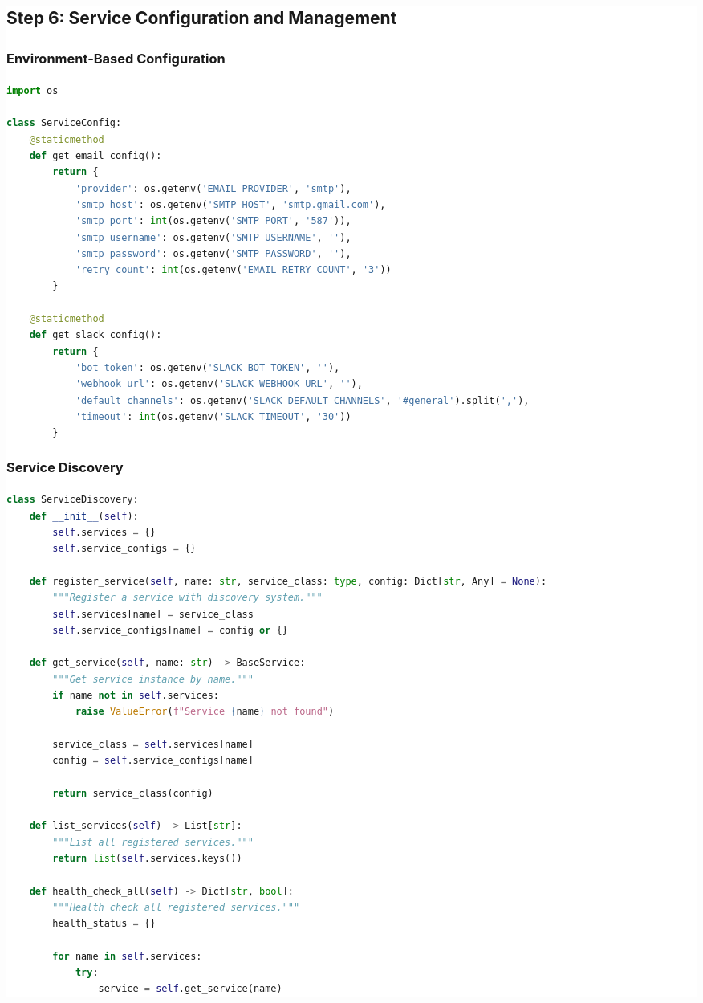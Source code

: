 ## Step 6: Service Configuration and Management

### Environment-Based Configuration

```python
import os

class ServiceConfig:
    @staticmethod
    def get_email_config():
        return {
            'provider': os.getenv('EMAIL_PROVIDER', 'smtp'),
            'smtp_host': os.getenv('SMTP_HOST', 'smtp.gmail.com'),
            'smtp_port': int(os.getenv('SMTP_PORT', '587')),
            'smtp_username': os.getenv('SMTP_USERNAME', ''),
            'smtp_password': os.getenv('SMTP_PASSWORD', ''),
            'retry_count': int(os.getenv('EMAIL_RETRY_COUNT', '3'))
        }
    
    @staticmethod
    def get_slack_config():
        return {
            'bot_token': os.getenv('SLACK_BOT_TOKEN', ''),
            'webhook_url': os.getenv('SLACK_WEBHOOK_URL', ''),
            'default_channels': os.getenv('SLACK_DEFAULT_CHANNELS', '#general').split(','),
            'timeout': int(os.getenv('SLACK_TIMEOUT', '30'))
        }
```

### Service Discovery

```python
class ServiceDiscovery:
    def __init__(self):
        self.services = {}
        self.service_configs = {}
    
    def register_service(self, name: str, service_class: type, config: Dict[str, Any] = None):
        """Register a service with discovery system."""
        self.services[name] = service_class
        self.service_configs[name] = config or {}
    
    def get_service(self, name: str) -> BaseService:
        """Get service instance by name."""
        if name not in self.services:
            raise ValueError(f"Service {name} not found")
        
        service_class = self.services[name]
        config = self.service_configs[name]
        
        return service_class(config)
    
    def list_services(self) -> List[str]:
        """List all registered services."""
        return list(self.services.keys())
    
    def health_check_all(self) -> Dict[str, bool]:
        """Health check all registered services."""
        health_status = {}
        
        for name in self.services:
            try:
                service = self.get_service(name)
```